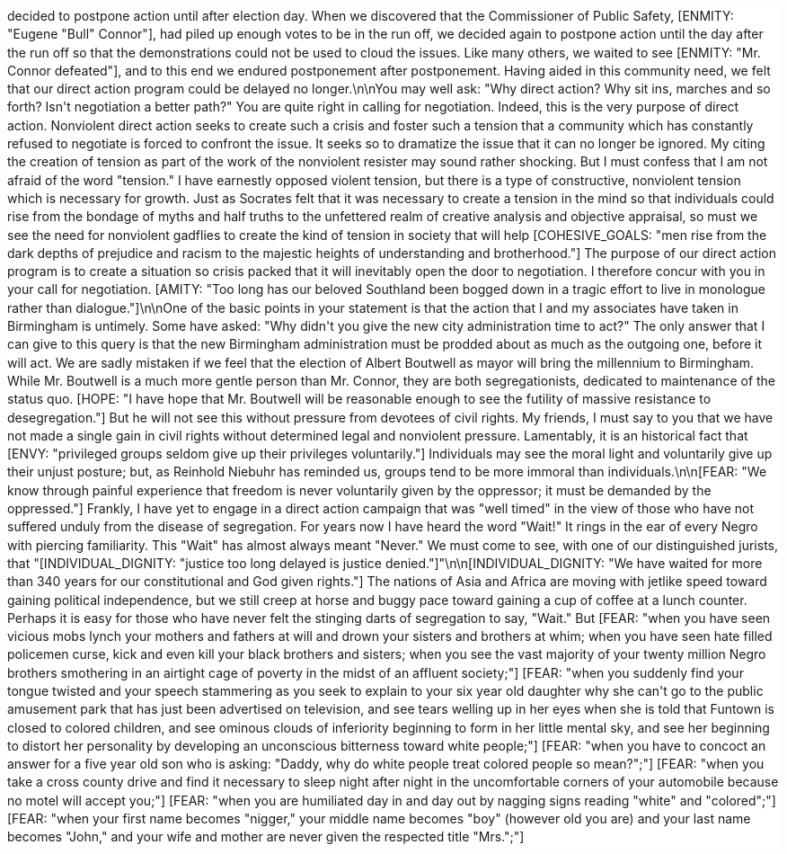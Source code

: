 decided to postpone action until after election day. When we discovered that the Commissioner of Public Safety, [ENMITY: \"Eugene \"Bull\" Connor\"], had piled up enough votes to be in the run off, we decided again to postpone action until the day after the run off so that the demonstrations could not be used to cloud the issues. Like many others, we waited to see [ENMITY: \"Mr. Connor defeated\"], and to this end we endured postponement after postponement. Having aided in this community need, we felt that our direct action program could be delayed no longer.\n\nYou may well ask: \"Why direct action? Why sit ins, marches and so forth? Isn't negotiation a better path?\" You are quite right in calling for negotiation. Indeed, this is the very purpose of direct action. Nonviolent direct action seeks to create such a crisis and foster such a tension that a community which has constantly refused to negotiate is forced to confront the issue. It seeks so to dramatize the issue that it can no longer be ignored. My citing the creation of tension as part of the work of the nonviolent resister may sound rather shocking. But I must confess that I am not afraid of the word \"tension.\" I have earnestly opposed violent tension, but there is a type of constructive, nonviolent tension which is necessary for growth. Just as Socrates felt that it was necessary to create a tension in the mind so that individuals could rise from the bondage of myths and half truths to the unfettered realm of creative analysis and objective appraisal, so must we see the need for nonviolent gadflies to create the kind of tension in society that will help [COHESIVE_GOALS: \"men rise from the dark depths of prejudice and racism to the majestic heights of understanding and brotherhood.\"] The purpose of our direct action program is to create a situation so crisis packed that it will inevitably open the door to negotiation. I therefore concur with you in your call for negotiation. [AMITY: \"Too long has our beloved Southland been bogged down in a tragic effort to live in monologue rather than dialogue.\"]\n\nOne of the basic points in your statement is that the action that I and my associates have taken in Birmingham is untimely. Some have asked: \"Why didn't you give the new city administration time to act?\" The only answer that I can give to this query is that the new Birmingham administration must be prodded about as much as the outgoing one, before it will act. We are sadly mistaken if we feel that the election of Albert Boutwell as mayor will bring the millennium to Birmingham. While Mr. Boutwell is a much more gentle person than Mr. Connor, they are both segregationists, dedicated to maintenance of the status quo. [HOPE: \"I have hope that Mr. Boutwell will be reasonable enough to see the futility of massive resistance to desegregation.\"] But he will not see this without pressure from devotees of civil rights. My friends, I must say to you that we have not made a single gain in civil rights without determined legal and nonviolent pressure. Lamentably, it is an historical fact that [ENVY: \"privileged groups seldom give up their privileges voluntarily.\"] Individuals may see the moral light and voluntarily give up their unjust posture; but, as Reinhold Niebuhr has reminded us, groups tend to be more immoral than individuals.\n\n[FEAR: \"We know through painful experience that freedom is never voluntarily given by the oppressor; it must be demanded by the oppressed.\"] Frankly, I have yet to engage in a direct action campaign that was \"well timed\" in the view of those who have not suffered unduly from the disease of segregation. For years now I have heard the word \"Wait!\" It rings in the ear of every Negro with piercing familiarity. This \"Wait\" has almost always meant \"Never.\" We must come to see, with one of our distinguished jurists, that \"[INDIVIDUAL_DIGNITY: \"justice too long delayed is justice denied.\"]\"\n\n[INDIVIDUAL_DIGNITY: \"We have waited for more than 340 years for our constitutional and God given rights.\"] The nations of Asia and Africa are moving with jetlike speed toward gaining political independence, but we still creep at horse and buggy pace toward gaining a cup of coffee at a lunch counter. Perhaps it is easy for those who have never felt the stinging darts of segregation to say, \"Wait.\" But [FEAR: \"when you have seen vicious mobs lynch your mothers and fathers at will and drown your sisters and brothers at whim; when you have seen hate filled policemen curse, kick and even kill your black brothers and sisters; when you see the vast majority of your twenty million Negro brothers smothering in an airtight cage of poverty in the midst of an affluent society;\"] [FEAR: \"when you suddenly find your tongue twisted and your speech stammering as you seek to explain to your six year old daughter why she can't go to the public amusement park that has just been advertised on television, and see tears welling up in her eyes when she is told that Funtown is closed to colored children, and see ominous clouds of inferiority beginning to form in her little mental sky, and see her beginning to distort her personality by developing an unconscious bitterness toward white people;\"] [FEAR: \"when you have to concoct an answer for a five year old son who is asking: \"Daddy, why do white people treat colored people so mean?\";\"] [FEAR: \"when you take a cross county drive and find it necessary to sleep night after night in the uncomfortable corners of your automobile because no motel will accept you;\"] [FEAR: \"when you are humiliated day in and day out by nagging signs reading \"white\" and \"colored\";\"] [FEAR: \"when your first name becomes \"nigger,\" your middle name becomes \"boy\" (however old you are) and your last name becomes \"John,\" and your wife and mother are never given the respected title \"Mrs.\";\"]